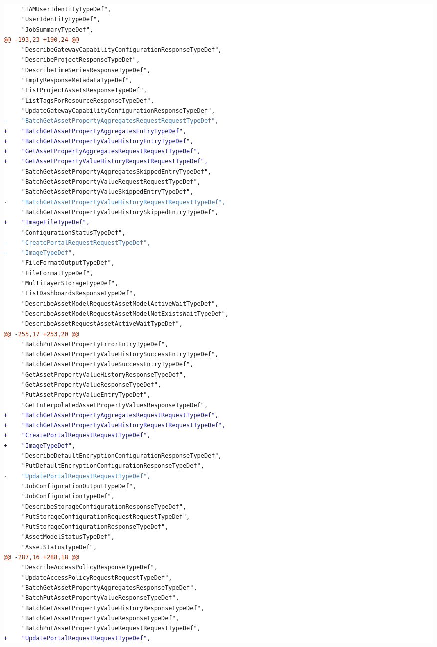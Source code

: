 ```diff
     "IAMUserIdentityTypeDef",
     "UserIdentityTypeDef",
     "JobSummaryTypeDef",
@@ -193,23 +190,24 @@
     "DescribeGatewayCapabilityConfigurationResponseTypeDef",
     "DescribeProjectResponseTypeDef",
     "DescribeTimeSeriesResponseTypeDef",
     "EmptyResponseMetadataTypeDef",
     "ListProjectAssetsResponseTypeDef",
     "ListTagsForResourceResponseTypeDef",
     "UpdateGatewayCapabilityConfigurationResponseTypeDef",
-    "BatchGetAssetPropertyAggregatesRequestRequestTypeDef",
+    "BatchGetAssetPropertyAggregatesEntryTypeDef",
+    "BatchGetAssetPropertyValueHistoryEntryTypeDef",
+    "GetAssetPropertyAggregatesRequestRequestTypeDef",
+    "GetAssetPropertyValueHistoryRequestRequestTypeDef",
     "BatchGetAssetPropertyAggregatesSkippedEntryTypeDef",
     "BatchGetAssetPropertyValueRequestRequestTypeDef",
     "BatchGetAssetPropertyValueSkippedEntryTypeDef",
-    "BatchGetAssetPropertyValueHistoryRequestRequestTypeDef",
     "BatchGetAssetPropertyValueHistorySkippedEntryTypeDef",
+    "ImageFileTypeDef",
     "ConfigurationStatusTypeDef",
-    "CreatePortalRequestRequestTypeDef",
-    "ImageTypeDef",
     "FileFormatOutputTypeDef",
     "FileFormatTypeDef",
     "MultiLayerStorageTypeDef",
     "ListDashboardsResponseTypeDef",
     "DescribeAssetModelRequestAssetModelActiveWaitTypeDef",
     "DescribeAssetModelRequestAssetModelNotExistsWaitTypeDef",
     "DescribeAssetRequestAssetActiveWaitTypeDef",
@@ -255,17 +253,20 @@
     "BatchPutAssetPropertyErrorEntryTypeDef",
     "BatchGetAssetPropertyValueHistorySuccessEntryTypeDef",
     "BatchGetAssetPropertyValueSuccessEntryTypeDef",
     "GetAssetPropertyValueHistoryResponseTypeDef",
     "GetAssetPropertyValueResponseTypeDef",
     "PutAssetPropertyValueEntryTypeDef",
     "GetInterpolatedAssetPropertyValuesResponseTypeDef",
+    "BatchGetAssetPropertyAggregatesRequestRequestTypeDef",
+    "BatchGetAssetPropertyValueHistoryRequestRequestTypeDef",
+    "CreatePortalRequestRequestTypeDef",
+    "ImageTypeDef",
     "DescribeDefaultEncryptionConfigurationResponseTypeDef",
     "PutDefaultEncryptionConfigurationResponseTypeDef",
-    "UpdatePortalRequestRequestTypeDef",
     "JobConfigurationOutputTypeDef",
     "JobConfigurationTypeDef",
     "DescribeStorageConfigurationResponseTypeDef",
     "PutStorageConfigurationRequestRequestTypeDef",
     "PutStorageConfigurationResponseTypeDef",
     "AssetModelStatusTypeDef",
     "AssetStatusTypeDef",
@@ -287,16 +288,18 @@
     "DescribeAccessPolicyResponseTypeDef",
     "UpdateAccessPolicyRequestRequestTypeDef",
     "BatchGetAssetPropertyAggregatesResponseTypeDef",
     "BatchPutAssetPropertyValueResponseTypeDef",
     "BatchGetAssetPropertyValueHistoryResponseTypeDef",
     "BatchGetAssetPropertyValueResponseTypeDef",
     "BatchPutAssetPropertyValueRequestRequestTypeDef",
+    "UpdatePortalRequestRequestTypeDef",
```